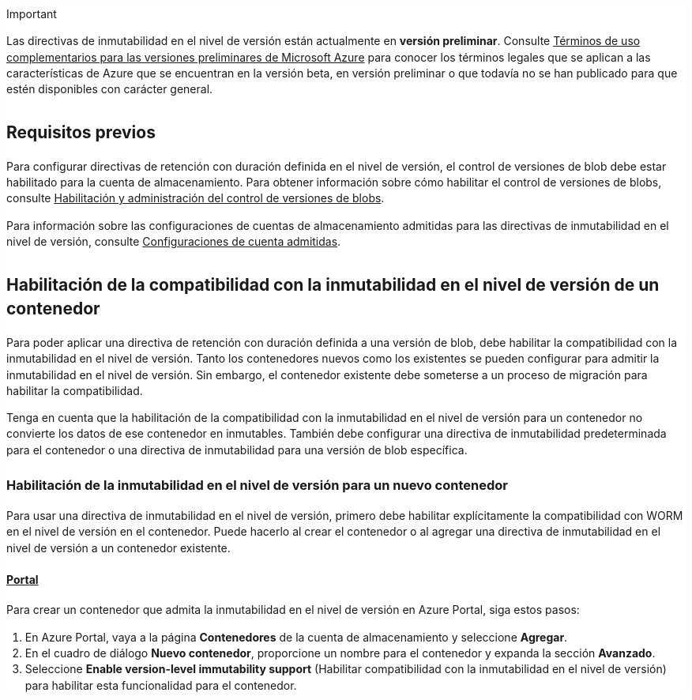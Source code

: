 > [!IMPORTANT]
> Las directivas de inmutabilidad en el nivel de versión están actualmente en **versión preliminar**. Consulte [Términos de uso complementarios para las versiones preliminares de Microsoft Azure](https://azure.microsoft.com/support/legal/preview-supplemental-terms/) para conocer los términos legales que se aplican a las características de Azure que se encuentran en la versión beta, en versión preliminar o que todavía no se han publicado para que estén disponibles con carácter general.

## <a name="prerequisites"></a>Requisitos previos

Para configurar directivas de retención con duración definida en el nivel de versión, el control de versiones de blob debe estar habilitado para la cuenta de almacenamiento. Para obtener información sobre cómo habilitar el control de versiones de blobs, consulte [Habilitación y administración del control de versiones de blobs](versioning-enable.md).

Para información sobre las configuraciones de cuentas de almacenamiento admitidas para las directivas de inmutabilidad en el nivel de versión, consulte [Configuraciones de cuenta admitidas](immutable-storage-overview.md#supported-account-configurations).

## <a name="enable-support-for-version-level-immutability-on-a-container"></a>Habilitación de la compatibilidad con la inmutabilidad en el nivel de versión de un contenedor

Para poder aplicar una directiva de retención con duración definida a una versión de blob, debe habilitar la compatibilidad con la inmutabilidad en el nivel de versión. Tanto los contenedores nuevos como los existentes se pueden configurar para admitir la inmutabilidad en el nivel de versión. Sin embargo, el contenedor existente debe someterse a un proceso de migración para habilitar la compatibilidad.

Tenga en cuenta que la habilitación de la compatibilidad con la inmutabilidad en el nivel de versión para un contenedor no convierte los datos de ese contenedor en inmutables. También debe configurar una directiva de inmutabilidad predeterminada para el contenedor o una directiva de inmutabilidad para una versión de blob específica.

### <a name="enable-version-level-immutability-for-a-new-container"></a>Habilitación de la inmutabilidad en el nivel de versión para un nuevo contenedor

Para usar una directiva de inmutabilidad en el nivel de versión, primero debe habilitar explícitamente la compatibilidad con WORM en el nivel de versión en el contenedor. Puede hacerlo al crear el contenedor o al agregar una directiva de inmutabilidad en el nivel de versión a un contenedor existente.

#### <a name="portal"></a>[Portal](#tab/azure-portal)

Para crear un contenedor que admita la inmutabilidad en el nivel de versión en Azure Portal, siga estos pasos:

1. En Azure Portal, vaya a la página **Contenedores** de la cuenta de almacenamiento y seleccione **Agregar**.
1. En el cuadro de diálogo **Nuevo contenedor**, proporcione un nombre para el contenedor y expanda la sección **Avanzado**.
1. Seleccione **Enable version-level immutability support** (Habilitar compatibilidad con la inmutabilidad en el nivel de versión) para habilitar esta funcionalidad para el contenedor.
